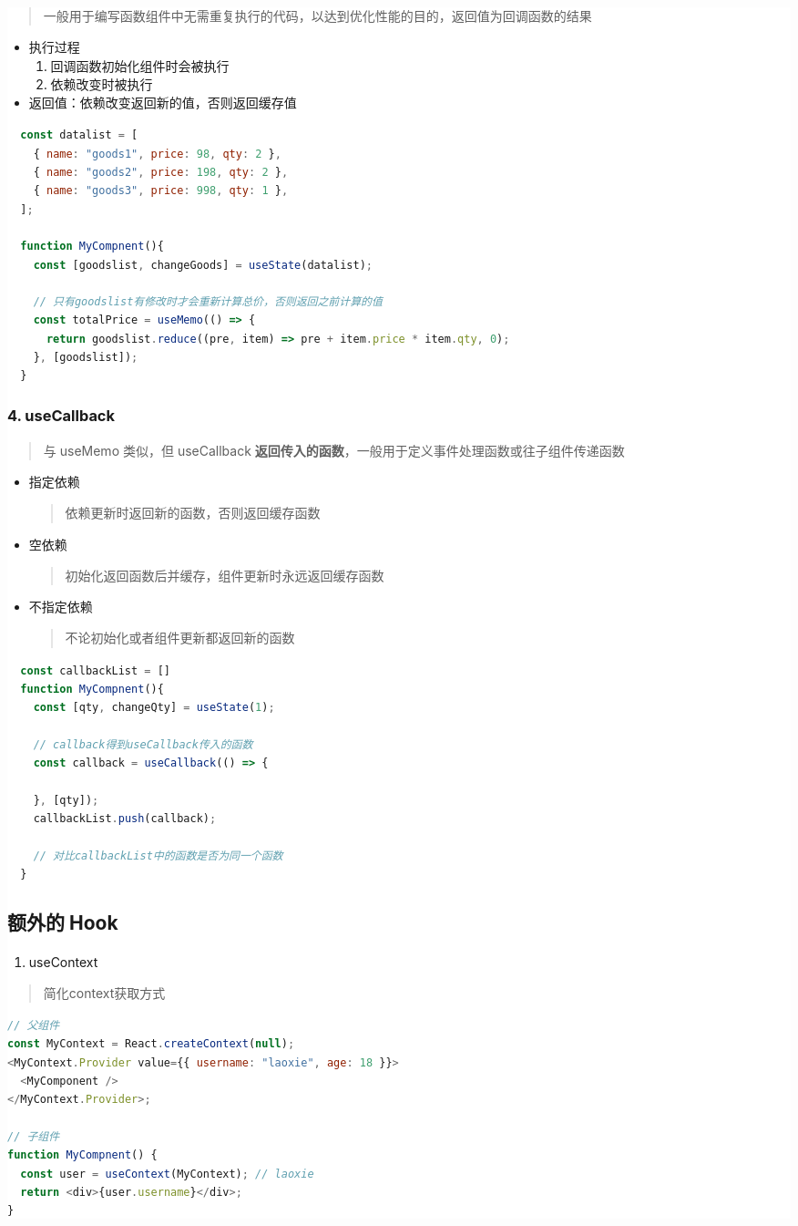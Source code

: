 > 一般用于编写函数组件中无需重复执行的代码，以达到优化性能的目的，返回值为回调函数的结果

- 执行过程
  1. 回调函数初始化组件时会被执行
  2. 依赖改变时被执行
- 返回值：依赖改变返回新的值，否则返回缓存值

```js
  const datalist = [
    { name: "goods1", price: 98, qty: 2 },
    { name: "goods2", price: 198, qty: 2 },
    { name: "goods3", price: 998, qty: 1 },
  ];

  function MyCompnent(){
    const [goodslist, changeGoods] = useState(datalist);

    // 只有goodslist有修改时才会重新计算总价，否则返回之前计算的值
    const totalPrice = useMemo(() => {
      return goodslist.reduce((pre, item) => pre + item.price * item.qty, 0);
    }, [goodslist]);
  }
```

### 4. useCallback

> 与 useMemo 类似，但 useCallback **返回传入的函数**，一般用于定义事件处理函数或往子组件传递函数

- 指定依赖
  > 依赖更新时返回新的函数，否则返回缓存函数
- 空依赖
  > 初始化返回函数后并缓存，组件更新时永远返回缓存函数
* 不指定依赖
  > 不论初始化或者组件更新都返回新的函数

```js
  const callbackList = []
  function MyCompnent(){
    const [qty, changeQty] = useState(1);

    // callback得到useCallback传入的函数
    const callback = useCallback(() => {
      
    }, [qty]);
    callbackList.push(callback);

    // 对比callbackList中的函数是否为同一个函数
  }
```


## 额外的 Hook

1. useContext
  > 简化context获取方式
  ```js
  // 父组件
  const MyContext = React.createContext(null);
  <MyContext.Provider value={{ username: "laoxie", age: 18 }}>
    <MyComponent />
  </MyContext.Provider>;

  // 子组件
  function MyCompnent() {
    const user = useContext(MyContext); // laoxie
    return <div>{user.username}</div>;
  }
  ```